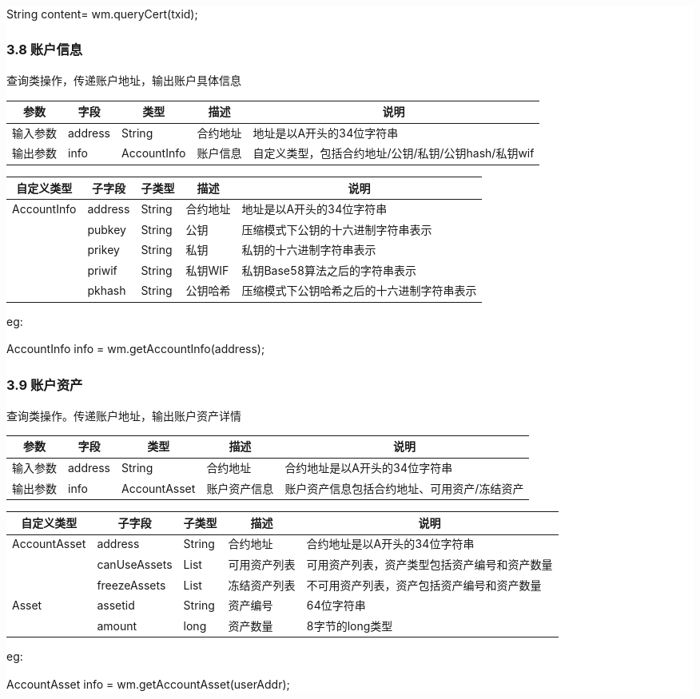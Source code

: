 String content= wm.queryCert(txid);



### 3.8 账户信息

查询类操作，传递账户地址，输出账户具体信息

| 参数   | 字段      | 类型          | 描述   | 说明                              |
| ---- | ------- | ----------- | ---- | ------------------------------- |
| 输入参数 | address | String      | 合约地址 | 地址是以A开头的34位字符串                  |
| 输出参数 | info    | AccountInfo | 账户信息 | 自定义类型，包括合约地址/公钥/私钥/公钥hash/私钥wif |

| 自定义类型       | 子字段     | 子类型    | 描述    | 说明                    |
| ----------- | ------- | ------ | ----- | --------------------- |
| AccountInfo | address | String | 合约地址  | 地址是以A开头的34位字符串        |
|             | pubkey  | String | 公钥    | 压缩模式下公钥的十六进制字符串表示     |
|             | prikey  | String | 私钥    | 私钥的十六进制字符串表示          |
|             | priwif  | String | 私钥WIF | 私钥Base58算法之后的字符串表示    |
|             | pkhash  | String | 公钥哈希  | 压缩模式下公钥哈希之后的十六进制字符串表示 |

eg:

AccountInfo info = wm.getAccountInfo(address);



### 3.9 账户资产

查询类操作。传递账户地址，输出账户资产详情

| 参数   | 字段      | 类型           | 描述     | 说明                     |
| ---- | ------- | ------------ | ------ | ---------------------- |
| 输入参数 | address | String       | 合约地址   | 合约地址是以A开头的34位字符串       |
| 输出参数 | info    | AccountAsset | 账户资产信息 | 账户资产信息包括合约地址、可用资产/冻结资产 |

| 自定义类型        | 子字段          | 子类型         | 描述     | 说明                     |
| ------------ | ------------ | ----------- | ------ | ---------------------- |
| AccountAsset | address      | String      | 合约地址   | 合约地址是以A开头的34位字符串       |
|              | canUseAssets | List<Asset> | 可用资产列表 | 可用资产列表，资产类型包括资产编号和资产数量 |
|              | freezeAssets | List<Asset> | 冻结资产列表 | 不可用资产列表，资产包括资产编号和资产数量  |
| Asset        | assetid      | String      | 资产编号   | 64位字符串                 |
|              | amount       | long        | 资产数量   | 8字节的long类型             |

eg:

AccountAsset info = wm.getAccountAsset(userAddr);
